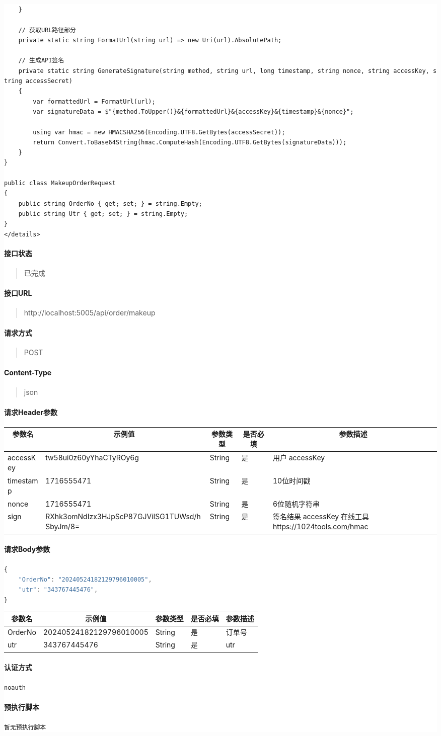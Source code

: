 ```text
    }

    // 获取URL路径部分
    private static string FormatUrl(string url) => new Uri(url).AbsolutePath;

    // 生成API签名
    private static string GenerateSignature(string method, string url, long timestamp, string nonce, string accessKey, string accessSecret)
    {
        var formattedUrl = FormatUrl(url);
        var signatureData = $"{method.ToUpper()}&{formattedUrl}&{accessKey}&{timestamp}&{nonce}";

        using var hmac = new HMACSHA256(Encoding.UTF8.GetBytes(accessSecret));
        return Convert.ToBase64String(hmac.ComputeHash(Encoding.UTF8.GetBytes(signatureData)));
    }
}

public class MakeupOrderRequest
{
    public string OrderNo { get; set; } = string.Empty;
    public string Utr { get; set; } = string.Empty;
}
</details>
```
#### 接口状态
> 已完成

#### 接口URL
> http://localhost:5005/api/order/makeup

#### 请求方式
> POST

#### Content-Type
> json

#### 请求Header参数
参数名 | 示例值 | 参数类型 | 是否必填 | 参数描述
--- | --- | --- | --- | ---
accessKey | tw58ui0z60yYhaCTyROy6g | String | 是 | 用户 accessKey
timestamp | 1716555471 | String | 是 | 10位时间戳
nonce | 1716555471 | String | 是 | 6位随机字符串
sign | RXhk3omNdIzx3HJpScP87GJViISG1TUWsd/hSbyJm/8= | String | 是 | 签名结果 accessKey 在线工具 https://1024tools.com/hmac
#### 请求Body参数
```javascript
{
    "OrderNo": "20240524182129796010005",
    "utr": "343767445476",
}
```
参数名 | 示例值 | 参数类型 | 是否必填 | 参数描述
--- | --- | --- | --- | ---
OrderNo | 20240524182129796010005 | String | 是 | 订单号
utr | 343767445476 | String | 是 | utr
#### 认证方式
```text
noauth
```
#### 预执行脚本
```javascript
暂无预执行脚本
```